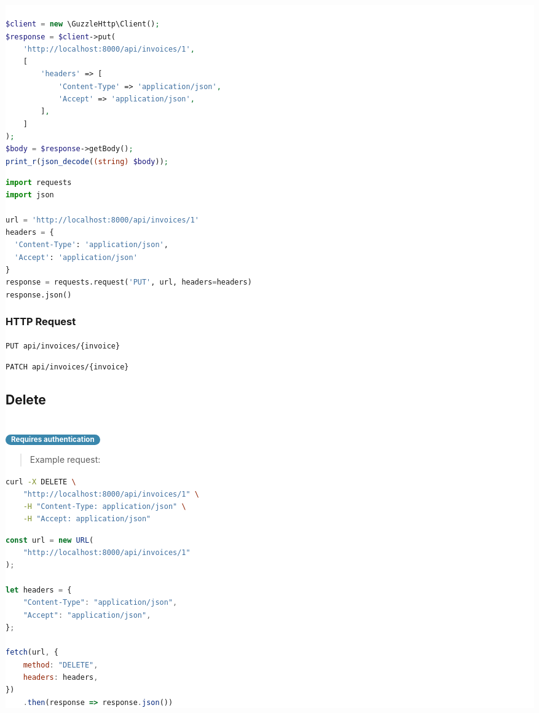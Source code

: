 ```php

$client = new \GuzzleHttp\Client();
$response = $client->put(
    'http://localhost:8000/api/invoices/1',
    [
        'headers' => [
            'Content-Type' => 'application/json',
            'Accept' => 'application/json',
        ],
    ]
);
$body = $response->getBody();
print_r(json_decode((string) $body));
```

```python
import requests
import json

url = 'http://localhost:8000/api/invoices/1'
headers = {
  'Content-Type': 'application/json',
  'Accept': 'application/json'
}
response = requests.request('PUT', url, headers=headers)
response.json()
```



### HTTP Request
`PUT api/invoices/{invoice}`

`PATCH api/invoices/{invoice}`





## Delete

<br><small style="padding: 1px 9px 2px;font-weight: bold;white-space: nowrap;color: #ffffff;-webkit-border-radius: 9px;-moz-border-radius: 9px;border-radius: 9px;background-color: #3a87ad;">Requires authentication</small>
> Example request:

```bash
curl -X DELETE \
    "http://localhost:8000/api/invoices/1" \
    -H "Content-Type: application/json" \
    -H "Accept: application/json"
```

```javascript
const url = new URL(
    "http://localhost:8000/api/invoices/1"
);

let headers = {
    "Content-Type": "application/json",
    "Accept": "application/json",
};

fetch(url, {
    method: "DELETE",
    headers: headers,
})
    .then(response => response.json())
```